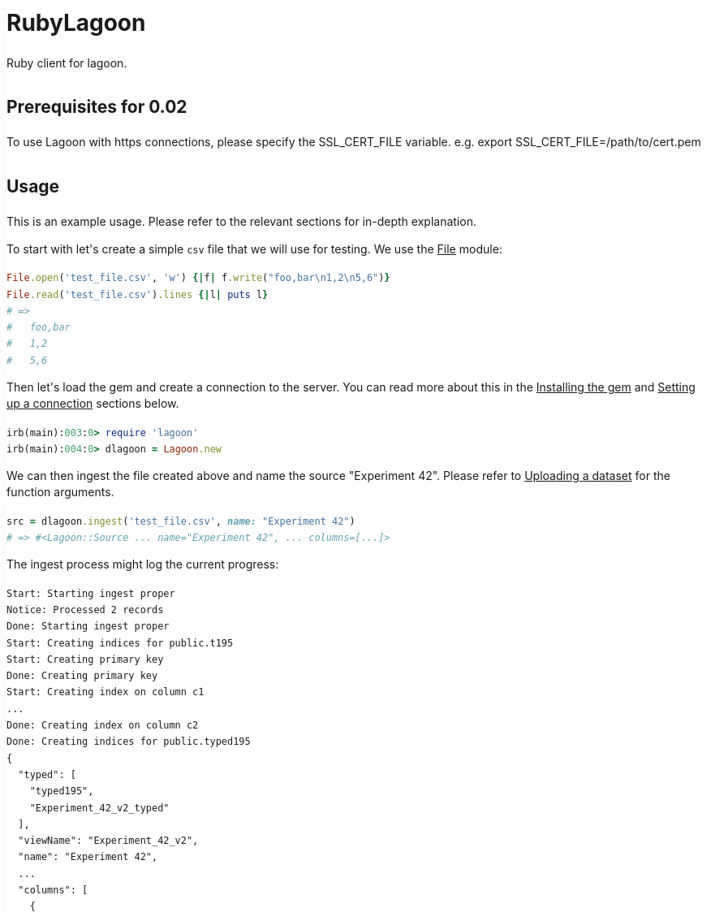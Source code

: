 # RubyLagoon

Ruby client for lagoon.

## Prerequisites for 0.02

To use Lagoon with https connections, please specify the SSL_CERT_FILE variable. e.g.
export SSL_CERT_FILE=/path/to/cert.pem

## Usage

This is an example usage. Please refer to the relevant sections for in-depth
explanation.

To start with let's create a simple `csv` file that we will use for testing. We
use the [File](https://ruby-doc.org/core-2.2.0/File.html) module:

``` ruby
File.open('test_file.csv', 'w') {|f| f.write("foo,bar\n1,2\n5,6")}
File.read('test_file.csv').lines {|l| puts l}
# =>
#   foo,bar
#   1,2
#   5,6
```

Then let's load the gem and create a connection to the server. You can read
more about this in the [Installing the gem](#installing-the-gem) and [Setting
up a connection](#setting-up-a-connection) sections below.

``` ruby
irb(main):003:0> require 'lagoon'
irb(main):004:0> dlagoon = Lagoon.new
```

We can then ingest the file created above and name the source "Experiment 42".
Please refer to [Uploading a dataset](#uploading-a-dataset) for the function
arguments.

``` ruby
src = dlagoon.ingest('test_file.csv', name: "Experiment 42")
# => #<Lagoon::Source ... name="Experiment 42", ... columns=[...]>
```

The ingest process might log the current progress:

```
Start: Starting ingest proper
Notice: Processed 2 records
Done: Starting ingest proper
Start: Creating indices for public.t195
Start: Creating primary key
Done: Creating primary key
Start: Creating index on column c1
...
Done: Creating index on column c2
Done: Creating indices for public.typed195
{
  "typed": [
    "typed195",
    "Experiment_42_v2_typed"
  ],
  "viewName": "Experiment_42_v2",
  "name": "Experiment 42",
  ...
  "columns": [
    {
```